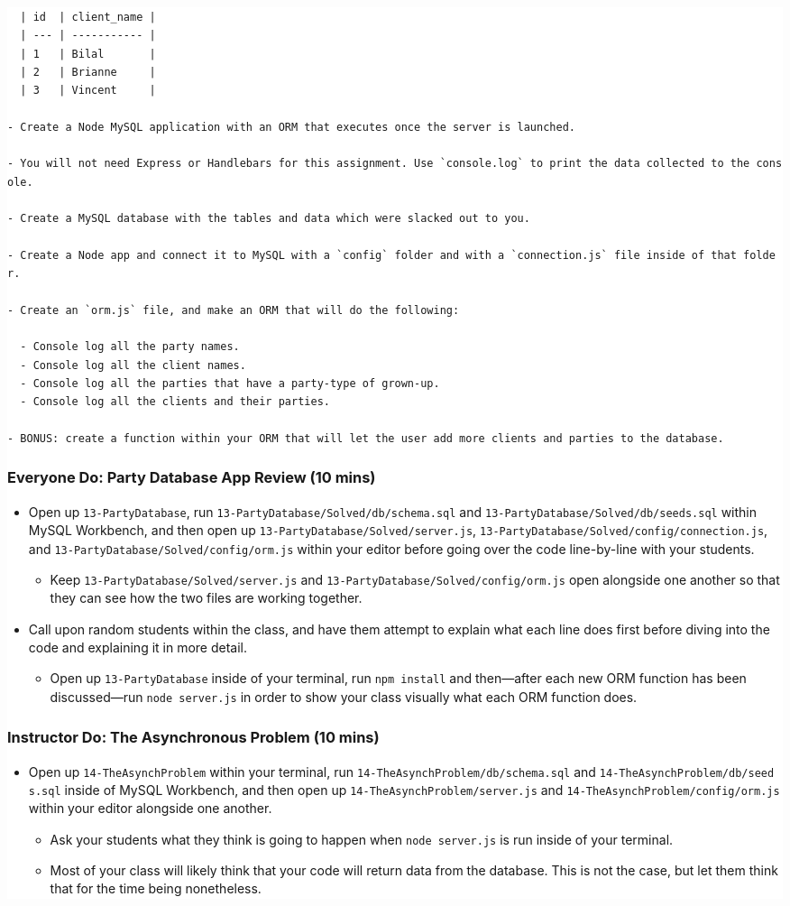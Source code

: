       | id  | client_name |
      | --- | ----------- |
      | 1   | Bilal       |
      | 2   | Brianne     |
      | 3   | Vincent     |

    - Create a Node MySQL application with an ORM that executes once the server is launched.

    - You will not need Express or Handlebars for this assignment. Use `console.log` to print the data collected to the console.

    - Create a MySQL database with the tables and data which were slacked out to you.

    - Create a Node app and connect it to MySQL with a `config` folder and with a `connection.js` file inside of that folder.

    - Create an `orm.js` file, and make an ORM that will do the following:

      - Console log all the party names.
      - Console log all the client names.
      - Console log all the parties that have a party-type of grown-up.
      - Console log all the clients and their parties.

    - BONUS: create a function within your ORM that will let the user add more clients and parties to the database.

### Everyone Do: Party Database App Review (10 mins)

- Open up `13-PartyDatabase`, run `13-PartyDatabase/Solved/db/schema.sql` and `13-PartyDatabase/Solved/db/seeds.sql` within MySQL Workbench, and then open up `13-PartyDatabase/Solved/server.js`, `13-PartyDatabase/Solved/config/connection.js`, and `13-PartyDatabase/Solved/config/orm.js` within your editor before going over the code line-by-line with your students.

  - Keep `13-PartyDatabase/Solved/server.js` and `13-PartyDatabase/Solved/config/orm.js` open alongside one another so that they can see how the two files are working together.

- Call upon random students within the class, and have them attempt to explain what each line does first before diving into the code and explaining it in more detail.

  - Open up `13-PartyDatabase` inside of your terminal, run `npm install` and then—after each new ORM function has been discussed—run `node server.js` in order to show your class visually what each ORM function does.

### Instructor Do: The Asynchronous Problem (10 mins)

- Open up `14-TheAsynchProblem` within your terminal, run `14-TheAsynchProblem/db/schema.sql` and `14-TheAsynchProblem/db/seeds.sql` inside of MySQL Workbench, and then open up `14-TheAsynchProblem/server.js` and `14-TheAsynchProblem/config/orm.js` within your editor alongside one another.

  - Ask your students what they think is going to happen when `node server.js` is run inside of your terminal.

  - Most of your class will likely think that your code will return data from the database. This is not the case, but let them think that for the time being nonetheless.
